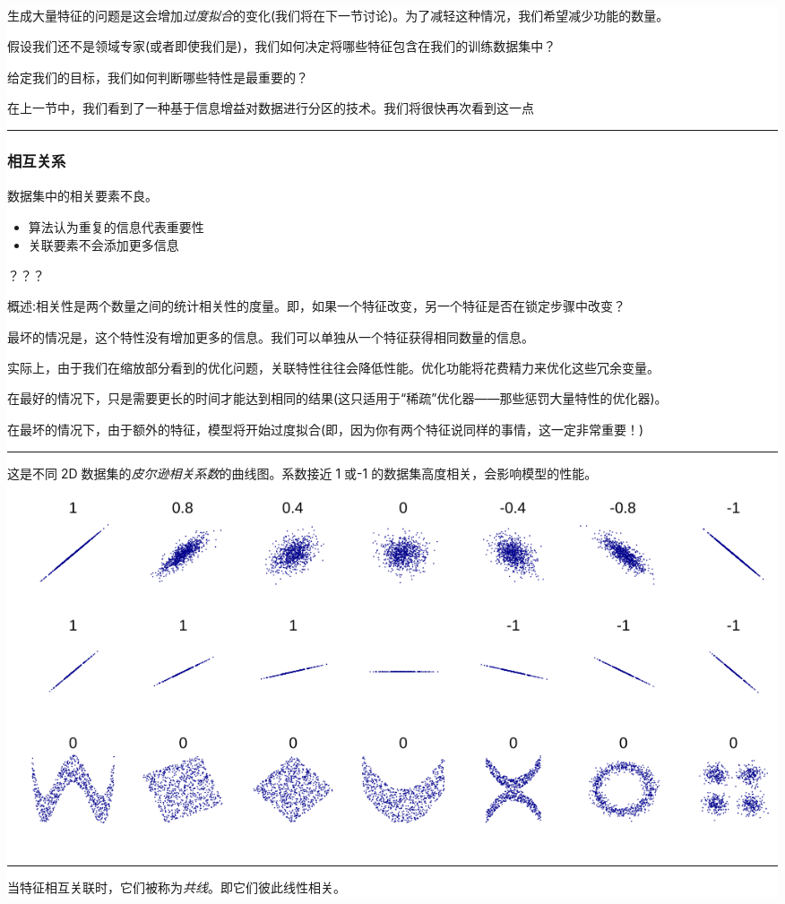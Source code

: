 生成大量特征的问题是这会增加*过度拟合*的变化(我们将在下一节讨论)。为了减轻这种情况，我们希望减少功能的数量。

假设我们还不是领域专家(或者即使我们是)，我们如何决定将哪些特征包含在我们的训练数据集中？

给定我们的目标，我们如何判断哪些特性是最重要的？

在上一节中，我们看到了一种基于信息增益对数据进行分区的技术。我们将很快再次看到这一点

* * *

### 相互关系

数据集中的相关要素不良。

*   算法认为重复的信息代表重要性
*   关联要素不会添加更多信息

？？？

概述:相关性是两个数量之间的统计相关性的度量。即，如果一个特征改变，另一个特征是否在锁定步骤中改变？

最坏的情况是，这个特性没有增加更多的信息。我们可以单独从一个特征获得相同数量的信息。

实际上，由于我们在缩放部分看到的优化问题，关联特性往往会降低性能。优化功能将花费精力来优化这些冗余变量。

在最好的情况下，只是需要更长的时间才能达到相同的结果(这只适用于“稀疏”优化器——那些惩罚大量特性的优化器)。

在最坏的情况下，由于额外的特征，模型将开始过度拟合(即，因为你有两个特征说同样的事情，这一定非常重要！)

* * *

这是不同 2D 数据集的*皮尔逊相关系数*的曲线图。系数接近 1 或-1 的数据集高度相关，会影响模型的性能。

![:scale 90%](img/aa425176c6eb4e68588dfcdffa32a9bb.png)

* * *

当特征相互关联时，它们被称为*共线*。即它们彼此线性相关。
